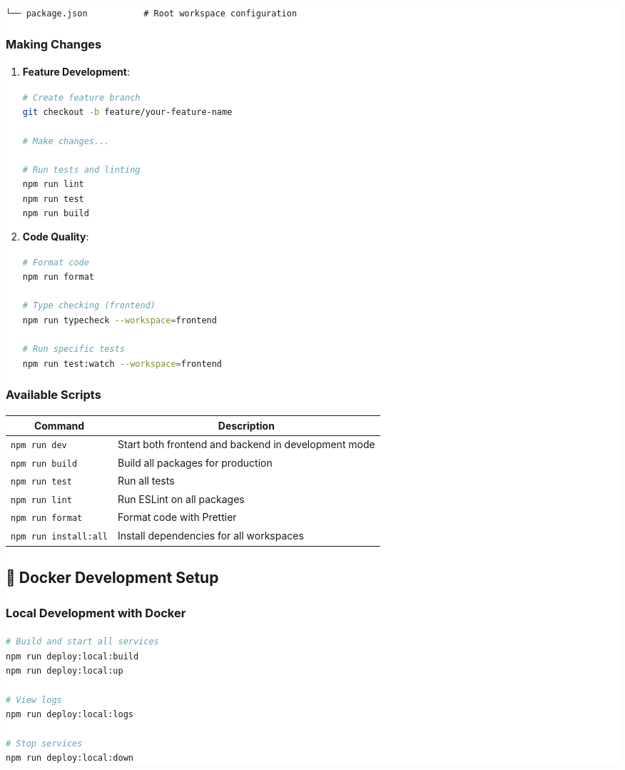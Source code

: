 ```
└── package.json           # Root workspace configuration
```

### Making Changes

1. **Feature Development**:
   ```bash
   # Create feature branch
   git checkout -b feature/your-feature-name
   
   # Make changes...
   
   # Run tests and linting
   npm run lint
   npm run test
   npm run build
   ```

2. **Code Quality**:
   ```bash
   # Format code
   npm run format
   
   # Type checking (frontend)
   npm run typecheck --workspace=frontend
   
   # Run specific tests
   npm run test:watch --workspace=frontend
   ```

### Available Scripts

| Command | Description |
|---------|-------------|
| `npm run dev` | Start both frontend and backend in development mode |
| `npm run build` | Build all packages for production |
| `npm run test` | Run all tests |
| `npm run lint` | Run ESLint on all packages |
| `npm run format` | Format code with Prettier |
| `npm run install:all` | Install dependencies for all workspaces |

## 🐳 Docker Development Setup

### Local Development with Docker

```bash
# Build and start all services
npm run deploy:local:build
npm run deploy:local:up

# View logs
npm run deploy:local:logs

# Stop services
npm run deploy:local:down
```
